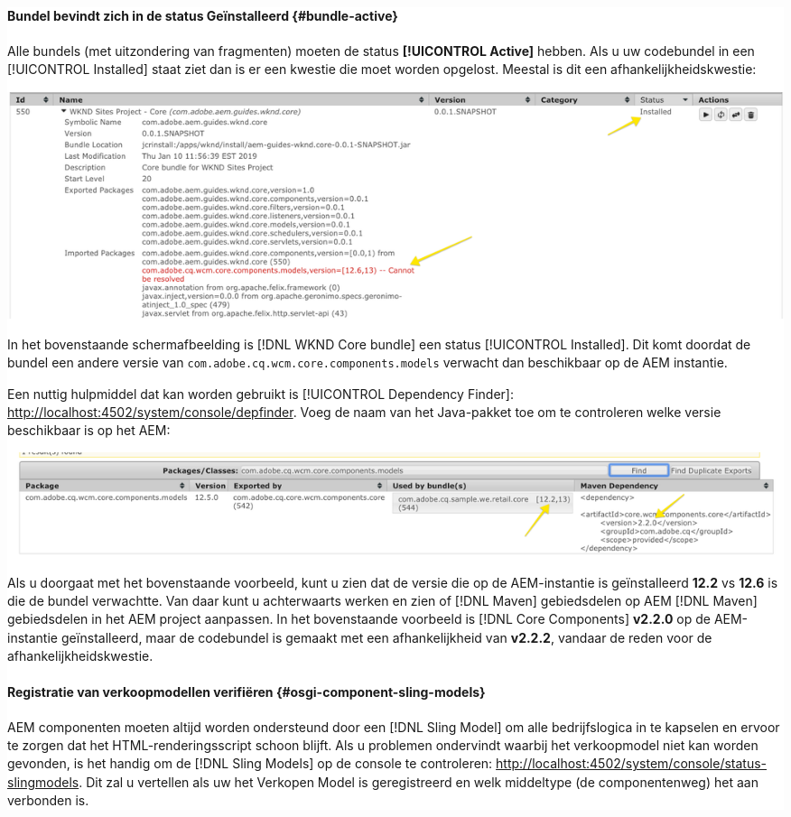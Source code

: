 #### Bundel bevindt zich in de status Geïnstalleerd {#bundle-active}

Alle bundels (met uitzondering van fragmenten) moeten de status **[!UICONTROL Active]** hebben. Als u uw codebundel in een [!UICONTROL Installed] staat ziet dan is er een kwestie die moet worden opgelost. Meestal is dit een afhankelijkheidskwestie:

![Bundelfout in AEM](assets/set-up-a-local-aem-development-environment/bundle-error.png)

In het bovenstaande schermafbeelding is [!DNL WKND Core bundle] een status [!UICONTROL Installed]. Dit komt doordat de bundel een andere versie van `com.adobe.cq.wcm.core.components.models` verwacht dan beschikbaar op de AEM instantie.

Een nuttig hulpmiddel dat kan worden gebruikt is [!UICONTROL Dependency Finder]: [http://localhost:4502/system/console/depfinder](http://localhost:4502/system/console/depfinder). Voeg de naam van het Java-pakket toe om te controleren welke versie beschikbaar is op het AEM:

![Kernonderdelen](assets/set-up-a-local-aem-development-environment/core-components.png)

Als u doorgaat met het bovenstaande voorbeeld, kunt u zien dat de versie die op de AEM-instantie is geïnstalleerd **12.2** vs **12.6** is die de bundel verwachtte. Van daar kunt u achterwaarts werken en zien of [!DNL Maven] gebiedsdelen op AEM [!DNL Maven] gebiedsdelen in het AEM project aanpassen. In het bovenstaande voorbeeld is [!DNL Core Components] **v2.2.0** op de AEM-instantie geïnstalleerd, maar de codebundel is gemaakt met een afhankelijkheid van **v2.2.2**, vandaar de reden voor de afhankelijkheidskwestie.

#### Registratie van verkoopmodellen verifiëren {#osgi-component-sling-models}

AEM componenten moeten altijd worden ondersteund door een [!DNL Sling Model] om alle bedrijfslogica in te kapselen en ervoor te zorgen dat het HTML-renderingsscript schoon blijft. Als u problemen ondervindt waarbij het verkoopmodel niet kan worden gevonden, is het handig om de [!DNL Sling Models] op de console te controleren: [http://localhost:4502/system/console/status-slingmodels](http://localhost:4502/system/console/status-slingmodels). Dit zal u vertellen als uw het Verkopen Model is geregistreerd en welk middeltype (de componentenweg) het aan verbonden is.

